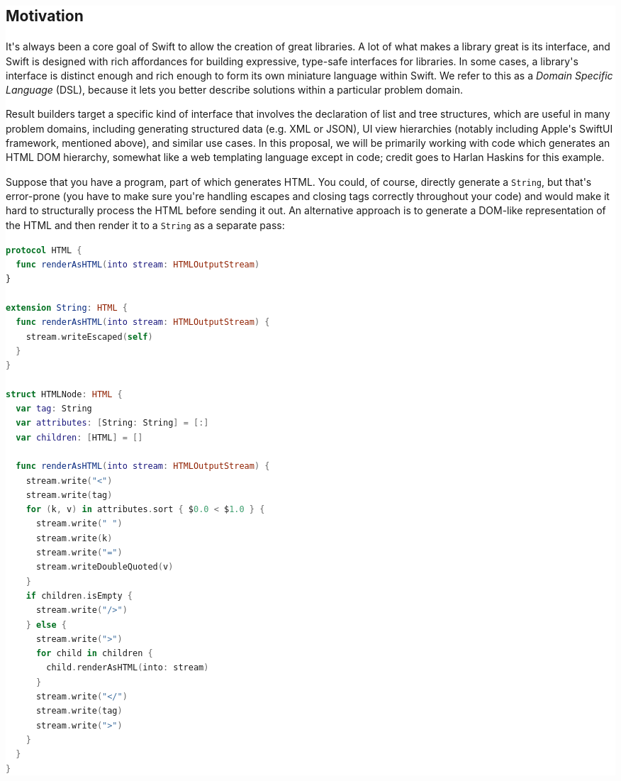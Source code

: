 ## Motivation

It's always been a core goal of Swift to allow the creation of great libraries. A lot of what makes a library great is its interface, and Swift is designed with rich affordances for building expressive, type-safe interfaces for libraries. In some cases, a library's interface is distinct enough and rich enough to form its own miniature language within Swift. We refer to this as a *Domain Specific Language* (DSL), because it lets you better describe solutions within a particular problem domain.

Result builders target a specific kind of interface that involves the declaration of list and tree structures, which are useful in many problem domains, including generating structured data (e.g. XML or JSON), UI view hierarchies (notably including Apple's SwiftUI framework, mentioned above), and similar use cases.  In this proposal, we will be primarily working with code which generates an HTML DOM hierarchy, somewhat like a web templating language except in code; credit goes to Harlan Haskins for this example.

Suppose that you have a program, part of which generates HTML.  You could, of course, directly generate a `String`, but that's error-prone (you have to make sure you're handling escapes and closing tags correctly throughout your code) and would make it hard to structurally process the HTML before sending it out.  An alternative approach is to generate a DOM-like representation of the HTML and then render it to a `String` as a separate pass:


```swift
protocol HTML {
  func renderAsHTML(into stream: HTMLOutputStream)
}

extension String: HTML {
  func renderAsHTML(into stream: HTMLOutputStream) {
    stream.writeEscaped(self)
  }
}

struct HTMLNode: HTML {
  var tag: String
  var attributes: [String: String] = [:]
  var children: [HTML] = []

  func renderAsHTML(into stream: HTMLOutputStream) {
    stream.write("<")
    stream.write(tag)
    for (k, v) in attributes.sort { $0.0 < $1.0 } {
      stream.write(" ")
      stream.write(k)
      stream.write("=")
      stream.writeDoubleQuoted(v)
    }
    if children.isEmpty {
      stream.write("/>")
    } else {
      stream.write(">")
      for child in children {
        child.renderAsHTML(into: stream)
      }
      stream.write("</")
      stream.write(tag)
      stream.write(">")
    }
  }
}
```

